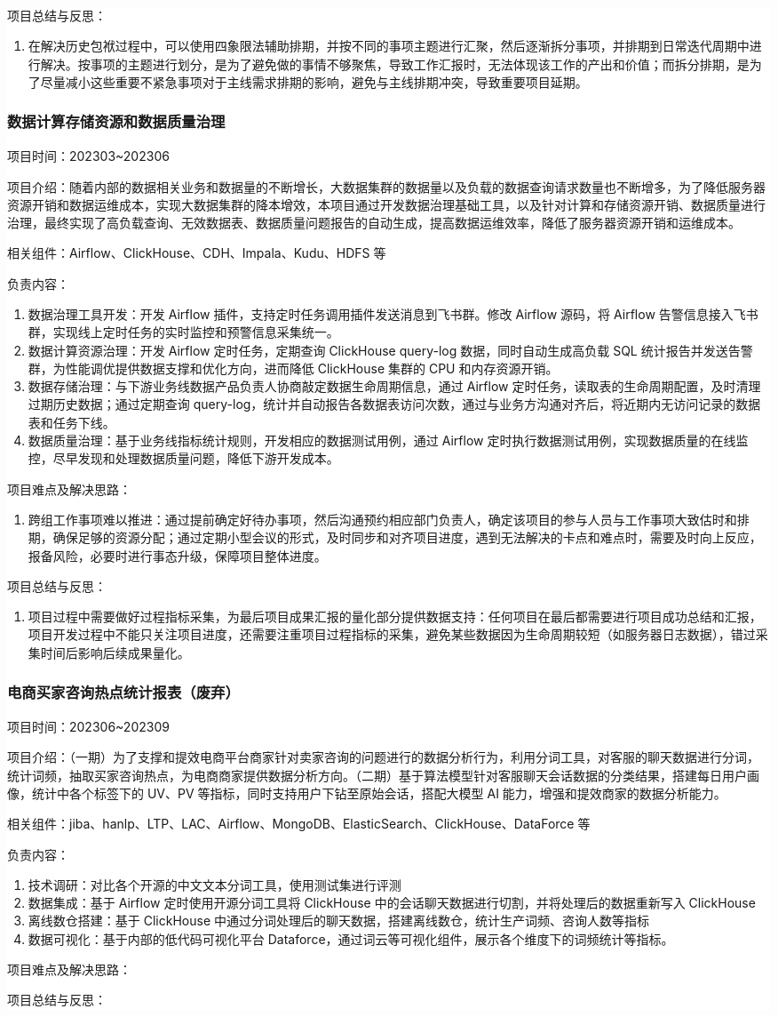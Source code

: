 项目总结与反思：
1. 在解决历史包袱过程中，可以使用四象限法辅助排期，并按不同的事项主题进行汇聚，然后逐渐拆分事项，并排期到日常迭代周期中进行解决。按事项的主题进行划分，是为了避免做的事情不够聚焦，导致工作汇报时，无法体现该工作的产出和价值；而拆分排期，是为了尽量减小这些重要不紧急事项对于主线需求排期的影响，避免与主线排期冲突，导致重要项目延期。

### 数据计算存储资源和数据质量治理

项目时间：202303~202306

项目介绍：随着内部的数据相关业务和数据量的不断增长，大数据集群的数据量以及负载的数据查询请求数量也不断增多，为了降低服务器资源开销和数据运维成本，实现大数据集群的降本增效，本项目通过开发数据治理基础工具，以及针对计算和存储资源开销、数据质量进行治理，最终实现了高负载查询、无效数据表、数据质量问题报告的自动生成，提高数据运维效率，降低了服务器资源开销和运维成本。

相关组件：Airflow、ClickHouse、CDH、Impala、Kudu、HDFS 等

负责内容：
1. 数据治理工具开发：开发 Airflow 插件，支持定时任务调用插件发送消息到飞书群。修改 Airflow 源码，将 Airflow 告警信息接入飞书群，实现线上定时任务的实时监控和预警信息采集统一。
2. 数据计算资源治理：开发 Airflow 定时任务，定期查询 ClickHouse query-log 数据，同时自动生成高负载 SQL 统计报告并发送告警群，为性能调优提供数据支撑和优化方向，进而降低 ClickHouse 集群的 CPU 和内存资源开销。
3. 数据存储治理：与下游业务线数据产品负责人协商敲定数据生命周期信息，通过 Airflow 定时任务，读取表的生命周期配置，及时清理过期历史数据；通过定期查询 query-log，统计并自动报告各数据表访问次数，通过与业务方沟通对齐后，将近期内无访问记录的数据表和任务下线。
4. 数据质量治理：基于业务线指标统计规则，开发相应的数据测试用例，通过 Airflow 定时执行数据测试用例，实现数据质量的在线监控，尽早发现和处理数据质量问题，降低下游开发成本。

项目难点及解决思路：
1. 跨组工作事项难以推进：通过提前确定好待办事项，然后沟通预约相应部门负责人，确定该项目的参与人员与工作事项大致估时和排期，确保足够的资源分配；通过定期小型会议的形式，及时同步和对齐项目进度，遇到无法解决的卡点和难点时，需要及时向上反应，报备风险，必要时进行事态升级，保障项目整体进度。

项目总结与反思：
1. 项目过程中需要做好过程指标采集，为最后项目成果汇报的量化部分提供数据支持：任何项目在最后都需要进行项目成功总结和汇报，项目开发过程中不能只关注项目进度，还需要注重项目过程指标的采集，避免某些数据因为生命周期较短（如服务器日志数据），错过采集时间后影响后续成果量化。

### 电商买家咨询热点统计报表（废弃）

项目时间：202306~202309

项目介绍：（一期）为了支撑和提效电商平台商家针对卖家咨询的问题进行的数据分析行为，利用分词工具，对客服的聊天数据进行分词，统计词频，抽取买家咨询热点，为电商商家提供数据分析方向。（二期）基于算法模型针对客服聊天会话数据的分类结果，搭建每日用户画像，统计中各个标签下的 UV、PV 等指标，同时支持用户下钻至原始会话，搭配大模型 AI 能力，增强和提效商家的数据分析能力。

相关组件：jiba、hanlp、LTP、LAC、Airflow、MongoDB、ElasticSearch、ClickHouse、DataForce 等

负责内容：
1. 技术调研：对比各个开源的中文文本分词工具，使用测试集进行评测
2. 数据集成：基于 Airflow 定时使用开源分词工具将 ClickHouse 中的会话聊天数据进行切割，并将处理后的数据重新写入 ClickHouse
3. 离线数仓搭建：基于 ClickHouse 中通过分词处理后的聊天数据，搭建离线数仓，统计生产词频、咨询人数等指标
4. 数据可视化：基于内部的低代码可视化平台 Dataforce，通过词云等可视化组件，展示各个维度下的词频统计等指标。

项目难点及解决思路：

项目总结与反思：